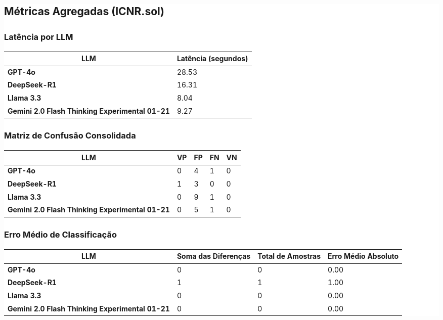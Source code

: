 

## Métricas Agregadas (ICNR.sol)

### Latência por LLM
| LLM | Latência (segundos) |
|-------------|------------------|
| **GPT-4o** | 28.53 |
| **DeepSeek-R1** | 16.31 |
| **Llama 3.3** | 8.04 |
| **Gemini 2.0 Flash Thinking Experimental 01-21** | 9.27 |

### Matriz de Confusão Consolidada
| LLM | VP | FP | FN | VN |
|-----------|----|----|----|----|
| **GPT-4o** | 0 | 4 | 1 | 0 |
| **DeepSeek-R1** | 1 | 3 | 0 | 0 |
| **Llama 3.3** | 0 | 9 | 1 | 0 |
| **Gemini 2.0 Flash Thinking Experimental 01-21** | 0 | 5 | 1 | 0 |

### Erro Médio de Classificação
| LLM | Soma das Diferenças | Total de Amostras | Erro Médio Absoluto |
|-----------|---------------------|---------------------|---------------------|
| **GPT-4o** | 0 | 0 | 0.00 |
| **DeepSeek-R1** | 1 | 1 | 1.00 |
| **Llama 3.3** | 0 | 0 | 0.00 |
| **Gemini 2.0 Flash Thinking Experimental 01-21** | 0 | 0 | 0.00 |

